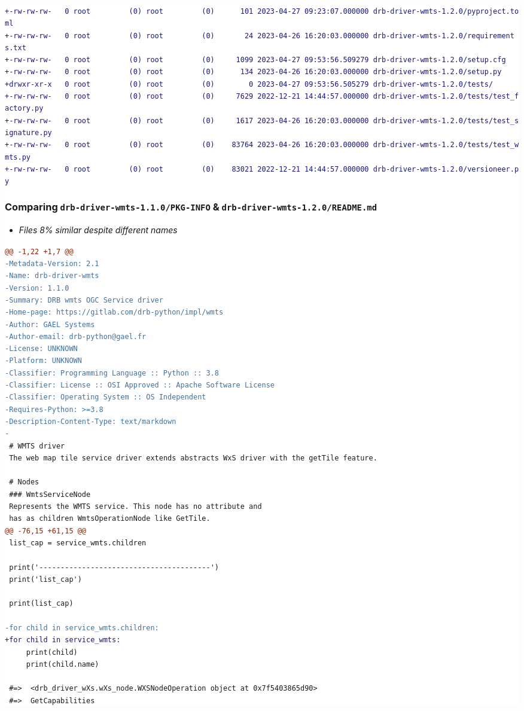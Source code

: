 ```diff
+-rw-rw-rw-   0 root         (0) root         (0)      101 2023-04-27 09:23:07.000000 drb-driver-wmts-1.2.0/pyproject.toml
+-rw-rw-rw-   0 root         (0) root         (0)       24 2023-04-26 16:20:03.000000 drb-driver-wmts-1.2.0/requirements.txt
+-rw-rw-rw-   0 root         (0) root         (0)     1099 2023-04-27 09:53:56.509279 drb-driver-wmts-1.2.0/setup.cfg
+-rw-rw-rw-   0 root         (0) root         (0)      134 2023-04-26 16:20:03.000000 drb-driver-wmts-1.2.0/setup.py
+drwxr-xr-x   0 root         (0) root         (0)        0 2023-04-27 09:53:56.505279 drb-driver-wmts-1.2.0/tests/
+-rw-rw-rw-   0 root         (0) root         (0)     7629 2022-12-21 14:44:57.000000 drb-driver-wmts-1.2.0/tests/test_factory.py
+-rw-rw-rw-   0 root         (0) root         (0)     1617 2023-04-26 16:20:03.000000 drb-driver-wmts-1.2.0/tests/test_signature.py
+-rw-rw-rw-   0 root         (0) root         (0)    83764 2023-04-26 16:20:03.000000 drb-driver-wmts-1.2.0/tests/test_wmts.py
+-rw-rw-rw-   0 root         (0) root         (0)    83021 2022-12-21 14:44:57.000000 drb-driver-wmts-1.2.0/versioneer.py
```

### Comparing `drb-driver-wmts-1.1.0/PKG-INFO` & `drb-driver-wmts-1.2.0/README.md`

 * *Files 8% similar despite different names*

```diff
@@ -1,22 +1,7 @@
-Metadata-Version: 2.1
-Name: drb-driver-wmts
-Version: 1.1.0
-Summary: DRB wmts OGC Service driver
-Home-page: https://gitlab.com/drb-python/impl/wmts
-Author: GAEL Systems
-Author-email: drb-python@gael.fr
-License: UNKNOWN
-Platform: UNKNOWN
-Classifier: Programming Language :: Python :: 3.8
-Classifier: License :: OSI Approved :: Apache Software License
-Classifier: Operating System :: OS Independent
-Requires-Python: >=3.8
-Description-Content-Type: text/markdown
-
 # WMTS driver
 The web map tile service driver extends abstracts WxS driver with the getTile feature.
 
 # Nodes
 ### WmtsServiceNode
 Represents the WMTS service. This node has no attribute and
 has as children WmtsOperationNode like GetTile.
@@ -76,15 +61,15 @@
 list_cap = service_wmts.children
 
 print('----------------------------------------')
 print('list_cap')
 
 print(list_cap)
 
-for child in service_wmts.children:
+for child in service_wmts:
     print(child)
     print(child.name)
 
 #=>  <drb_driver_wXs.wXs_node.WXSNodeOperation object at 0x7f5403865d90>
 #=>  GetCapabilities
```